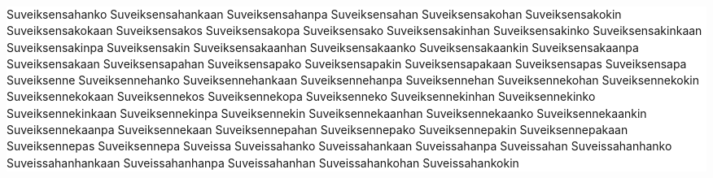 Suveiksensahanko
Suveiksensahankaan
Suveiksensahanpa
Suveiksensahan
Suveiksensakohan
Suveiksensakokin
Suveiksensakokaan
Suveiksensakos
Suveiksensakopa
Suveiksensako
Suveiksensakinhan
Suveiksensakinko
Suveiksensakinkaan
Suveiksensakinpa
Suveiksensakin
Suveiksensakaanhan
Suveiksensakaanko
Suveiksensakaankin
Suveiksensakaanpa
Suveiksensakaan
Suveiksensapahan
Suveiksensapako
Suveiksensapakin
Suveiksensapakaan
Suveiksensapas
Suveiksensapa
Suveiksenne
Suveiksennehanko
Suveiksennehankaan
Suveiksennehanpa
Suveiksennehan
Suveiksennekohan
Suveiksennekokin
Suveiksennekokaan
Suveiksennekos
Suveiksennekopa
Suveiksenneko
Suveiksennekinhan
Suveiksennekinko
Suveiksennekinkaan
Suveiksennekinpa
Suveiksennekin
Suveiksennekaanhan
Suveiksennekaanko
Suveiksennekaankin
Suveiksennekaanpa
Suveiksennekaan
Suveiksennepahan
Suveiksennepako
Suveiksennepakin
Suveiksennepakaan
Suveiksennepas
Suveiksennepa
Suveissa
Suveissahanko
Suveissahankaan
Suveissahanpa
Suveissahan
Suveissahanhanko
Suveissahanhankaan
Suveissahanhanpa
Suveissahanhan
Suveissahankohan
Suveissahankokin